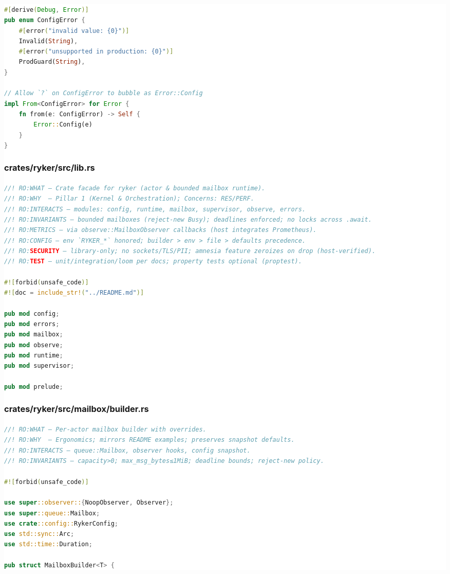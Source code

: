 ```rust
#[derive(Debug, Error)]
pub enum ConfigError {
    #[error("invalid value: {0}")]
    Invalid(String),
    #[error("unsupported in production: {0}")]
    ProdGuard(String),
}

// Allow `?` on ConfigError to bubble as Error::Config
impl From<ConfigError> for Error {
    fn from(e: ConfigError) -> Self {
        Error::Config(e)
    }
}

```

### crates/ryker/src/lib.rs
<a id="crates-ryker-src-lib-rs"></a>

```rust
//! RO:WHAT — Crate facade for ryker (actor & bounded mailbox runtime).
//! RO:WHY  — Pillar 1 (Kernel & Orchestration); Concerns: RES/PERF.
//! RO:INTERACTS — modules: config, runtime, mailbox, supervisor, observe, errors.
//! RO:INVARIANTS — bounded mailboxes (reject-new Busy); deadlines enforced; no locks across .await.
//! RO:METRICS — via observe::MailboxObserver callbacks (host integrates Prometheus).
//! RO:CONFIG — env `RYKER_*` honored; builder > env > file > defaults precedence.
//! RO:SECURITY — library-only; no sockets/TLS/PII; amnesia feature zeroizes on drop (host-verified).
//! RO:TEST — unit/integration/loom per docs; property tests optional (proptest).

#![forbid(unsafe_code)]
#![doc = include_str!("../README.md")]

pub mod config;
pub mod errors;
pub mod mailbox;
pub mod observe;
pub mod runtime;
pub mod supervisor;

pub mod prelude;

```

### crates/ryker/src/mailbox/builder.rs
<a id="crates-ryker-src-mailbox-builder-rs"></a>

```rust
//! RO:WHAT — Per-actor mailbox builder with overrides.
//! RO:WHY  — Ergonomics; mirrors README examples; preserves snapshot defaults.
//! RO:INTERACTS — queue::Mailbox, observer hooks, config snapshot.
//! RO:INVARIANTS — capacity>0; max_msg_bytes≤1MiB; deadline bounds; reject-new policy.

#![forbid(unsafe_code)]

use super::observer::{NoopObserver, Observer};
use super::queue::Mailbox;
use crate::config::RykerConfig;
use std::sync::Arc;
use std::time::Duration;

pub struct MailboxBuilder<T> {
```